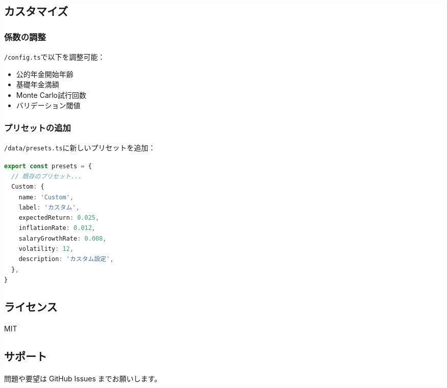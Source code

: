 ## カスタマイズ

### 係数の調整

`/config.ts`で以下を調整可能：

- 公的年金開始年齢
- 基礎年金満額
- Monte Carlo試行回数
- バリデーション閾値

### プリセットの追加

`/data/presets.ts`に新しいプリセットを追加：

```typescript
export const presets = {
  // 既存のプリセット...
  Custom: {
    name: 'Custom',
    label: 'カスタム',
    expectedReturn: 0.025,
    inflationRate: 0.012,
    salaryGrowthRate: 0.008,
    volatility: 12,
    description: 'カスタム設定',
  },
}
```

## ライセンス

MIT

## サポート

問題や要望は GitHub Issues までお願いします。

